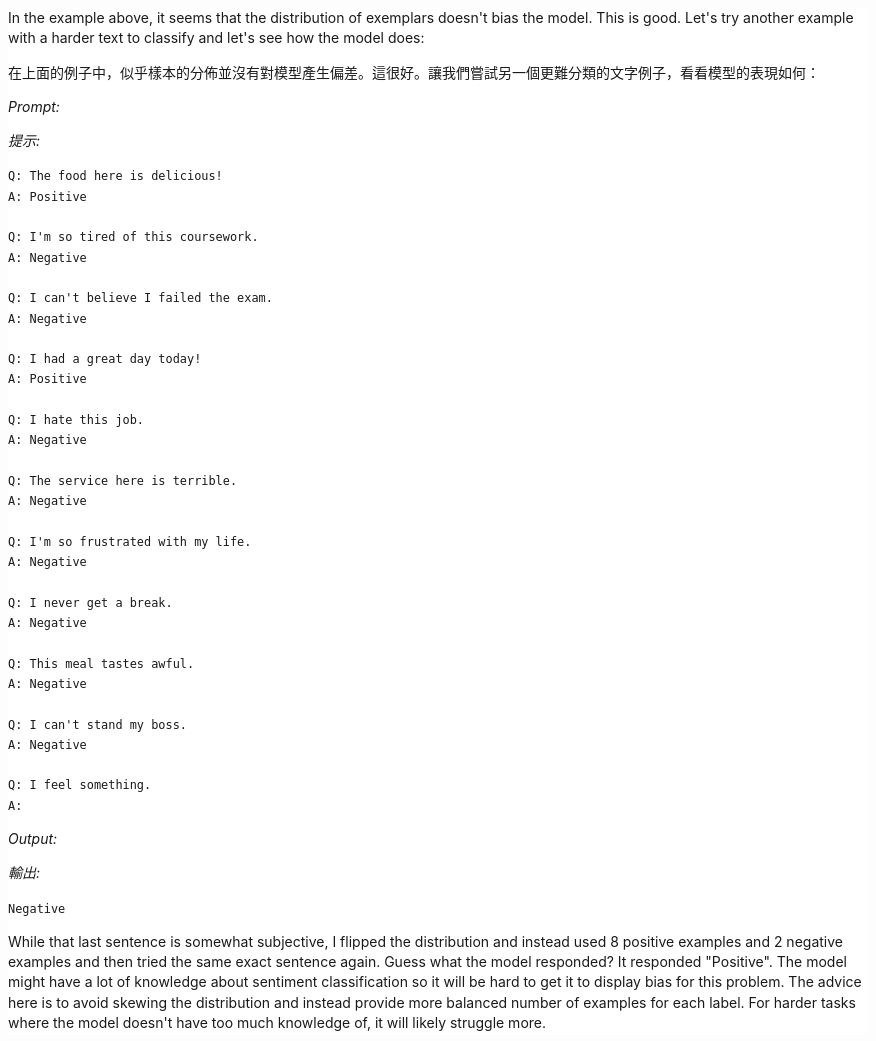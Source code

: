 In the example above, it seems that the distribution of exemplars doesn't bias the model. This is good. Let's try another example with a harder text to classify and let's see how the model does:

在上面的例子中，似乎樣本的分佈並沒有對模型產生偏差。這很好。讓我們嘗試另一個更難分類的文字例子，看看模型的表現如何：

*Prompt:*

*提示:*

```
Q: The food here is delicious!
A: Positive

Q: I'm so tired of this coursework.
A: Negative

Q: I can't believe I failed the exam.
A: Negative

Q: I had a great day today!
A: Positive

Q: I hate this job.
A: Negative

Q: The service here is terrible.
A: Negative

Q: I'm so frustrated with my life.
A: Negative

Q: I never get a break.
A: Negative

Q: This meal tastes awful.
A: Negative

Q: I can't stand my boss.
A: Negative

Q: I feel something.
A:
```

*Output:*

*輸出:*

```
Negative
```

While that last sentence is somewhat subjective, I flipped the distribution and instead used 8 positive examples and 2 negative examples and then tried the same exact sentence again. Guess what the model responded? It responded "Positive". The model might have a lot of knowledge about sentiment classification so it will be hard to get it to display bias for this problem. The advice here is to avoid skewing the distribution and instead provide more balanced number of examples for each label. For harder tasks where the model doesn't have too much knowledge of, it will likely struggle more.
